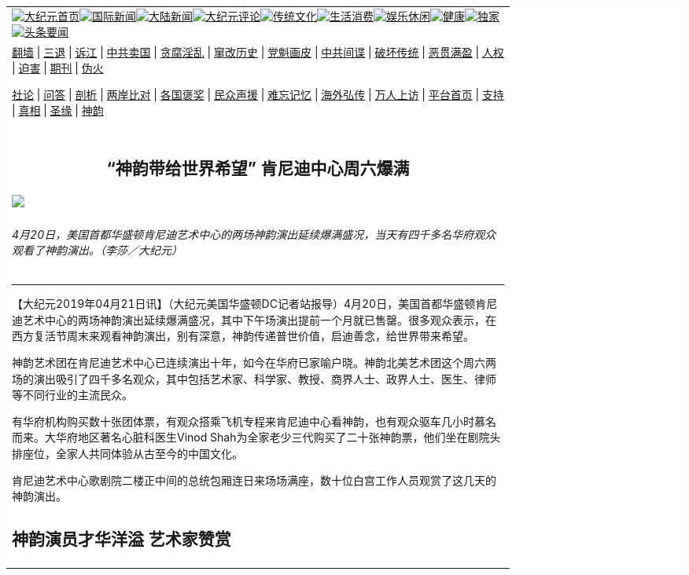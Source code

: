 <a name="1" id="1" target="_blank"></a><span id="1"></span>
<table align=center border="0"><tr><td colspan="2" VALIGN=TOP><a href="https://github.com/harlek3030/djy/blob/master/gb/nf1351518.md#1"><img src="https://raw.githubusercontent.com/harlek3030/www/master/t/djy/1.jpg" title="大纪元首页" alt="大纪元首页"></a><a href="https://github.com/harlek3030/djy/blob/master/gb/n24hr.md#1"><img src="https://raw.githubusercontent.com/harlek3030/www/master/t/djy/3.jpg" title="国际新闻" alt="国际新闻"></a><a href="https://github.com/harlek3030/djy/blob/master/gb/nsc413.md#1"><img src="https://raw.githubusercontent.com/harlek3030/www/master/t/djy/4.jpg" title="大陆新闻" alt="大陆新闻"></a><a href="https://github.com/harlek3030/djy/blob/master/gb/news392.md#1"><img src="https://raw.githubusercontent.com/harlek3030/www/master/t/djy/5.jpg" title="大纪元评论" alt="大纪元评论"></a><a href="https://github.com/harlek3030/djy/blob/master/gb/news2007.md#1"><img src="https://raw.githubusercontent.com/harlek3030/www/master/t/djy/6.jpg" title="传统文化" alt="传统文化"></a><a href="https://github.com/harlek3030/djy/blob/master/gb/news2008.md#1"><img src="https://raw.githubusercontent.com/harlek3030/www/master/t/djy/7.jpg" title="生活消费" alt="生活消费"></a><a href="https://github.com/harlek3030/djy/blob/master/gb/ncyule.md#1"><img src="https://raw.githubusercontent.com/harlek3030/www/master/t/djy/8.jpg" title="娱乐休闲" alt="娱乐休闲"></a><a href="https://github.com/harlek3030/djy/blob/master/gb/nsc1002.md#1"><img src="https://raw.githubusercontent.com/harlek3030/www/master/t/djy/9.jpg" title="健康" alt="健康"></a><a href="https://github.com/harlek3030/djy/blob/master/gb/nf6092.md#1"><img src="https://raw.githubusercontent.com/harlek3030/www/master/t/djy/10a.jpg" title="独家" alt="独家"></a><a href="https://github.com/harlek3030/djy/blob/master/gb/nf4514.md#1"><img src="https://raw.githubusercontent.com/harlek3030/www/master/t/djy/12a.jpg" title="头条要闻" alt="头条要闻"></a></td></tr>
<tr><td colspan="2" VALIGN=TOP><a target="_blank" href="https://github.com/harlek3030/www/blob/master/README.md?zsrh#1">翻墙</a> | <a target="_blank" href="https://github.com/harlek3030/djy/blob/master/gb/nf5657.md#1">三退</a> | <a target="_blank" href="https://github.com/harlek3030/djy/blob/master/gb/nf6124.md#1">诉江</a> | <a target="_blank" href="https://github.com/harlek3030/djy/blob/master/gb/nf1176117.md#1">中共卖国</a> | <a target="_blank" href="https://github.com/harlek3030/djy/blob/master/gb/nf5773.md#1">贪腐淫乱</a> | <a target="_blank" href="https://github.com/harlek3030/djy/blob/master/gb/nf1176115.md#1">窜改历史</a> | <a target="_blank" href="https://github.com/harlek3030/djy/blob/master/gb/nf1176107.md#1">党魁画皮</a> | <a target="_blank" href="https://github.com/harlek3030/djy/blob/master/gb/nf1320400.md#1">中共间谍</a> | <a target="_blank" href="https://github.com/harlek3030/djy/blob/master/gb/nf1176114.md#1">破坏传统</a> | <a target="_blank" href="https://github.com/harlek3030/ntdtv/blob/master/gb/prog447_1.md#1">恶贯满盈</a> | <a target="_blank" href="https://github.com/harlek3030/djy/blob/master/gb/ncid278.md#1">人权</a> | <a target="_blank" href="https://github.com/harlek3030/djy/blob/master/gb/nf1176111.md#1">迫害</a> | <a target="_blank" href="https://gitlab.com/szzdlab/mh-qikan/blob/master/README.md#1">期刊</a> | <a target="_blank" href="https://github.com/harlek3030/djy/blob/master/gb/nf5562.md#1">伪火</a></p><p><a target="_blank" href="https://github.com/harlek3030/djy/blob/master/gb/9p.md#1">社论</a> | <a target="_blank" href="https://github.com/harlek3030/djy/blob/master/gb/nf4378.md#1">问答</a> | <a target="_blank" href="https://github.com/harlek3030/djy/blob/master/gb/nf5792.md#1">剖析</a> | <a target="_blank" href="https://github.com/harlek3030/djy/blob/master/gb/nf5735.md#1">两岸比对</a> | <a target="_blank" href="https://github.com/harlek3030/djy/blob/master/gb/nf6119.md#1">各国褒奖</a> | <a target="_blank" href="https://github.com/harlek3030/djy/blob/master/gb/nf6120.md#1">民众声援</a> | <a target="_blank" href="https://github.com/harlek3030/djy/blob/master/gb/nf1188594.md#1">难忘记忆</a> | <a target="_blank" href="https://github.com/harlek3030/djy/blob/master/gb/nf3180.md#1">海外弘传</a> | <a target="_blank" href="https://github.com/harlek3030/djy/blob/master/gb/nf5410.md#1">万人上访</a> | <a target="_blank" href="https://github.com/harlek3030/www/blob/master/README.md?zsrh#1">平台首页</a> | <a target="_blank" href="https://github.com/harlek3030/djy/blob/master/gb/nf4386.md#1">支持</a> | <a target="_blank" href="https://github.com/harlek3030/djy/blob/master/gb/nf4389.md#1">真相</a> | <a target="_blank" href="https://github.com/harlek3030/djy/blob/master/gb/nf5790.md#1">圣缘</a> | <a target="_blank" href="https://github.com/harlek3030/djy/blob/master/gb/nf4786.md#1">神韵</a></td></tr>
<tr><td VALIGN=TOP width="626"><h2 align=center>“神韵带给世界希望” 肯尼迪中心周六爆满</h2>
<img width="600" src="https://i.epochtimes.com/assets/uploads/2019/04/1904210621171160-600x400.jpg" />
<h6>4月20日，美国首都华盛顿肯尼迪艺术中心的两场神韵演出延续爆满盛况，当天有四千多名华府观众观看了神韵演出。（李莎／大纪元）
</h6>
<hr>
	<p>【大纪元2019年04月21日讯】（大纪元美国华盛顿DC记者站报导）4月20日，美国首都华盛顿肯尼迪艺术中心的两场<ahref="https://github.com/harlek3030/djy/blob/master/gb/tag/%E7%A5%9E%E9%9F%B5.md#1">神韵</a>演出延续爆满盛况，其中下午场演出提前一个月就已售罄。很多观众表示，在西方复活节周末来观看神韵演出，别有深意，神韵传递普世价值，启迪善念，给世界带来<ahref="https://github.com/harlek3030/djy/blob/master/gb/tag/%E5%B8%8C%E6%9C%9B.md#1">希望</a>。</p>
<p><ahref="https://github.com/harlek3030/djy/blob/master/gb/tag/%E7%A5%9E%E9%9F%B5.md#1">神韵</a>艺术团在肯尼迪艺术中心已连续演出十年，如今在华府已家喻户晓。神韵北美艺术团这个周六两场的演出吸引了四千多名观众，其中包括艺术家、科学家、教授、商界人士、政界人士、医生、律师等不同行业的主流民众。</p>
<p>有华府机构购买数十张团体票，有观众搭乘飞机专程来肯尼迪中心看神韵，也有观众驱车几小时慕名而来。大华府地区著名心脏科医生Vinod Shah为全家老少三代购买了二十张神韵票，他们坐在剧院头排座位，全家人共同体验从古至今的中国文化。</p>
<p>肯尼迪艺术中心歌剧院二楼正中间的总统包厢连日来场场满座，数十位白宫工作人员观赏了这几天的神韵演出。</p>
<h2>神韵演员才华洋溢 艺术家赞赏</h2>